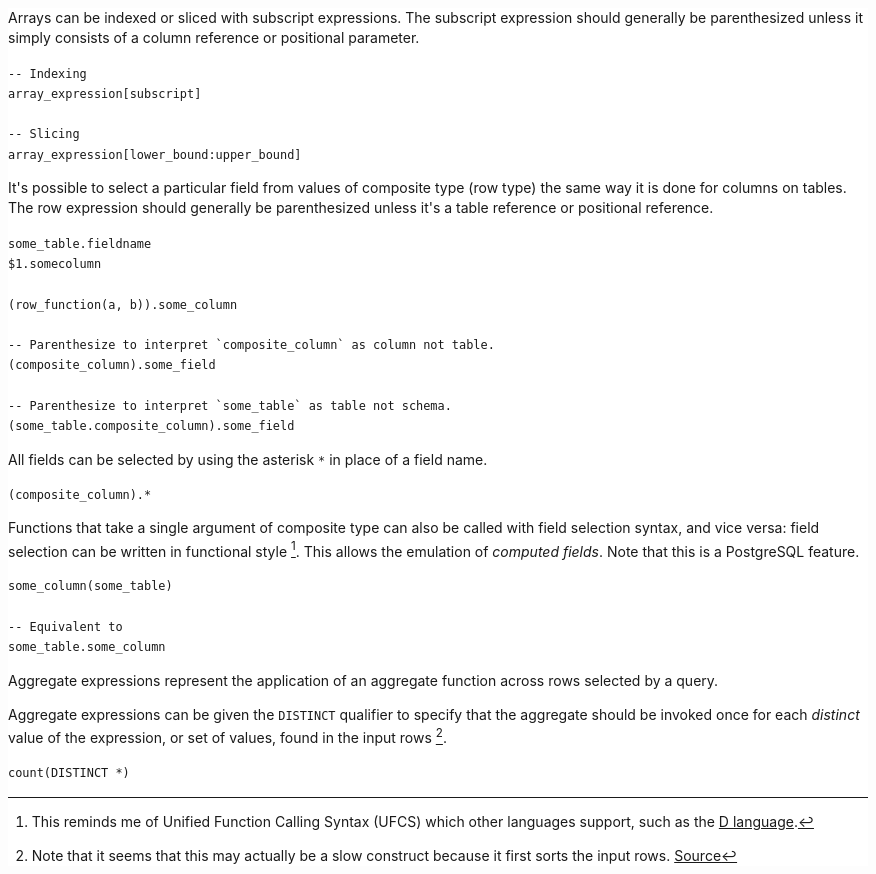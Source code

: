 Arrays can be indexed or sliced with subscript expressions. The subscript expression should generally be parenthesized unless it simply consists of a column reference or positional parameter.

``` postgresql
-- Indexing
array_expression[subscript]

-- Slicing
array_expression[lower_bound:upper_bound]
```

It's possible to select a particular field from values of composite type (row type) the same way it is done for columns on tables. The row expression should generally be parenthesized unless it's a table reference or positional reference.

``` postgresql
some_table.fieldname
$1.somecolumn

(row_function(a, b)).some_column

-- Parenthesize to interpret `composite_column` as column not table.
(composite_column).some_field

-- Parenthesize to interpret `some_table` as table not schema.
(some_table.composite_column).some_field
```

All fields can be selected by using the asterisk `*` in place of a field name.

``` postgresql
(composite_column).*
```

Functions that take a single argument of composite type can also be called with field selection syntax, and vice versa: field selection can be written in functional style [^ufcs]. This allows the emulation of _computed fields_. Note that this is a PostgreSQL feature.

[^ufcs]: This reminds me of Unified Function Calling Syntax (UFCS) which other languages support, such as the [D language].

[D language]: https://tour.dlang.org/tour/en/gems/uniform-function-call-syntax-ufcs

``` postgresql
some_column(some_table)

-- Equivalent to
some_table.some_column
```

Aggregate expressions represent the application of an aggregate function across rows selected by a query.

Aggregate expressions can be given the `DISTINCT` qualifier to specify that the aggregate should be invoked once for each _distinct_ value of the expression, or set of values, found in the input rows [^slow_count_distinct].

[^slow_count_distinct]: Note that it seems that this may actually be a slow construct because it first sorts the input rows. [Source](https://stackoverflow.com/questions/11250253/)

``` postgresql
count(DISTINCT *)
```


[^deviation]: This is a PostgreSQL-specific feature, not mentioned in the SQL standard.
[^raw_string]: These are comparable to raw strings in other languages.
[^map_sort_aggregate]: If I understand correctly, it seems like the arguments to `ORDER BY` specify how to map the input rows, then those mapped results are sorted as per the `ORDER BY`, and _only then_ are those sorted mapped results fed into the ordered-set aggregate function.
[^sql_standard_requirement]: This is required by the SQL standard.
[ISO 8601]: https://en.wikipedia.org/wiki/ISO_8601
[RFC 3339]: https://www.ietf.org/rfc/rfc3339.txt